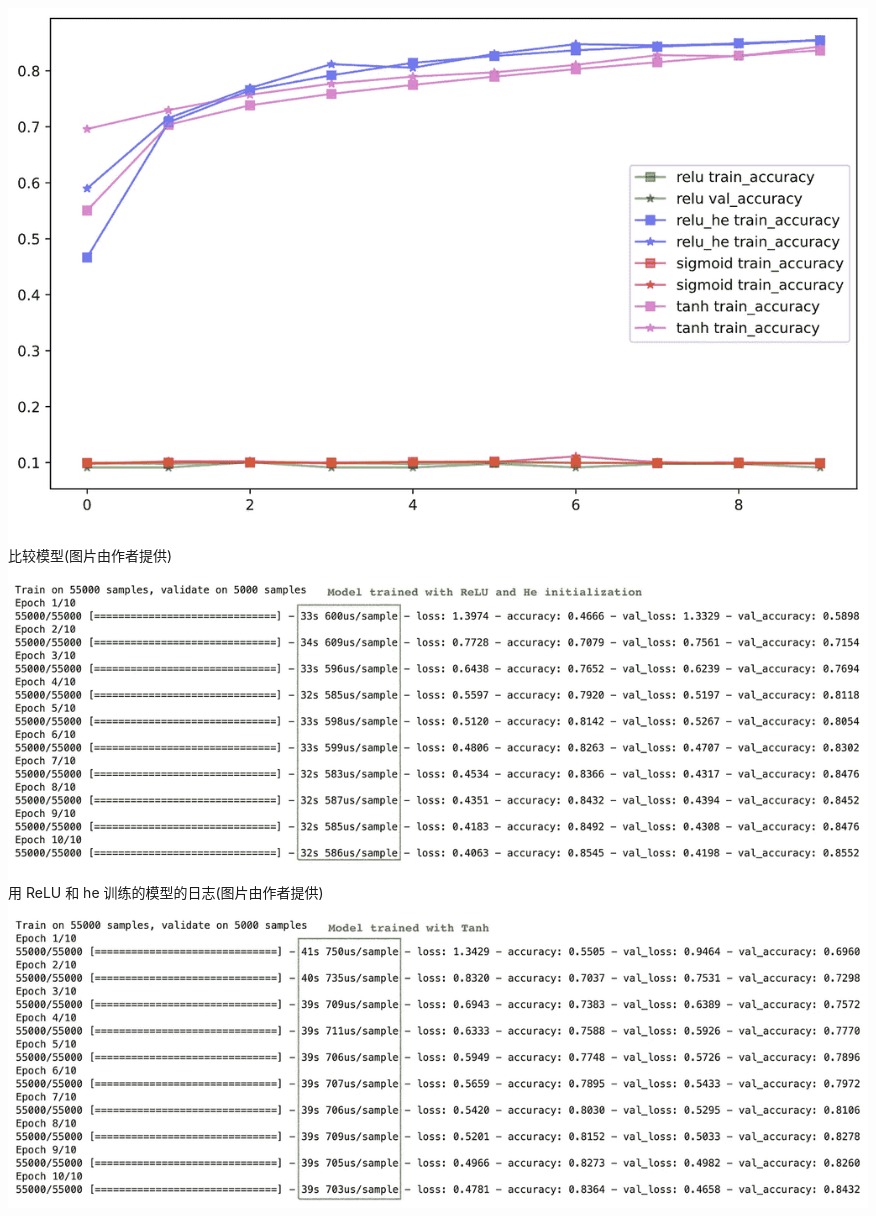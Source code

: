 ![](img/5a2ce3030b295dd74f84bea1178b5501.png)

比较模型(图片由作者提供)

![](img/d7a78009ceb3d70d7ebe0050b4abae51.png)

用 ReLU 和 he 训练的模型的日志(图片由作者提供)

![](img/bf2cc313683af8ed816c7063870dd5e8.png)
